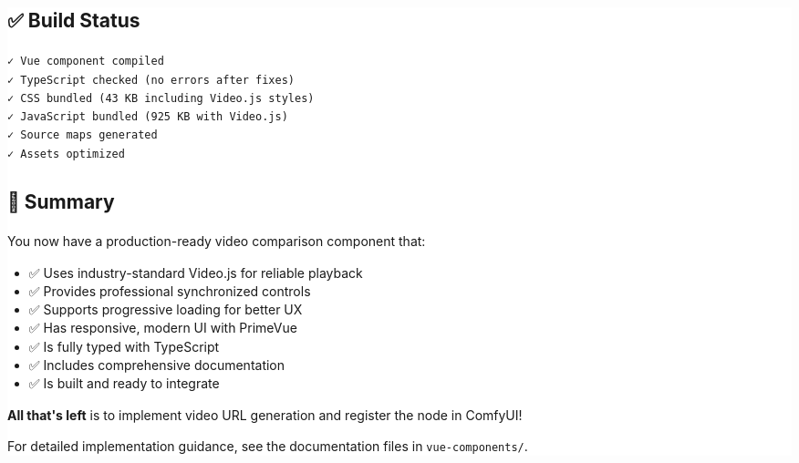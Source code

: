 ## ✅ Build Status

```
✓ Vue component compiled
✓ TypeScript checked (no errors after fixes)
✓ CSS bundled (43 KB including Video.js styles)
✓ JavaScript bundled (925 KB with Video.js)
✓ Source maps generated
✓ Assets optimized
```

## 🎉 Summary

You now have a production-ready video comparison component that:

- ✅ Uses industry-standard Video.js for reliable playback
- ✅ Provides professional synchronized controls
- ✅ Supports progressive loading for better UX
- ✅ Has responsive, modern UI with PrimeVue
- ✅ Is fully typed with TypeScript
- ✅ Includes comprehensive documentation
- ✅ Is built and ready to integrate

**All that's left** is to implement video URL generation and register the node in ComfyUI!

For detailed implementation guidance, see the documentation files in `vue-components/`.
